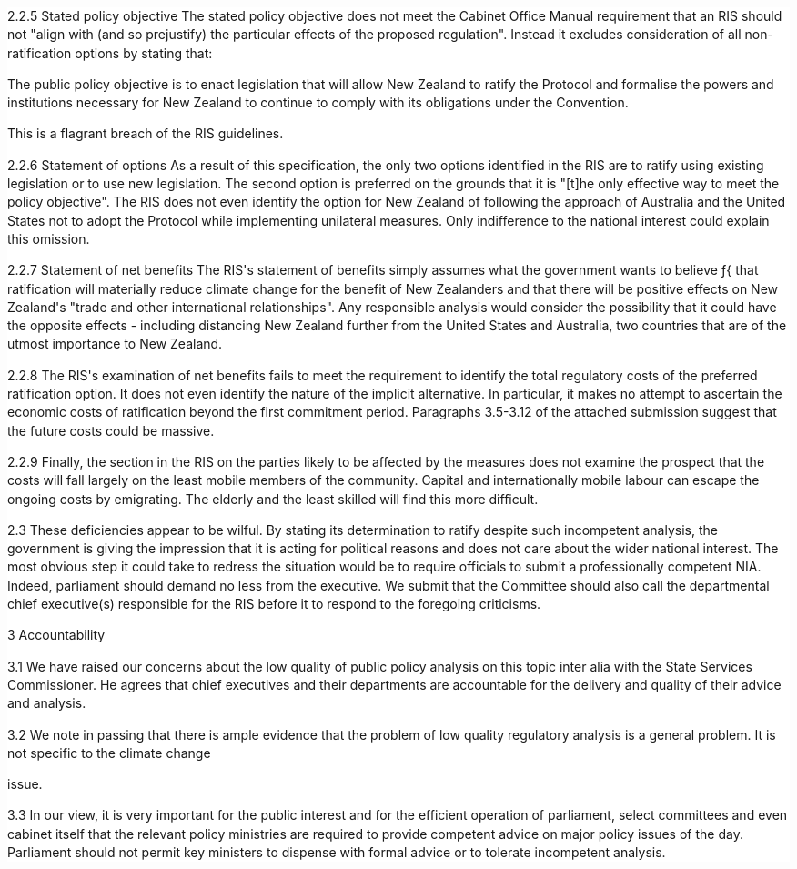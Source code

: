 2.2.5 Stated policy objective The stated policy objective does not meet the Cabinet Office Manual requirement that an RIS should not "align with (and so prejustify) the particular effects of the proposed regulation". Instead it excludes consideration of all non-ratification options by stating that:

The public policy objective is to enact legislation that will allow New Zealand to ratify the Protocol and formalise the powers and institutions necessary for New Zealand to continue to comply with its obligations under the Convention.

This is a flagrant breach of the RIS guidelines.

2.2.6 Statement of options As a result of this specification, the only two options identified in the RIS are to ratify using existing legislation or to use new legislation. The second option is preferred on the grounds that it is "\[t\]he only effective way to meet the policy objective". The RIS does not even identify the option for New Zealand of following the approach of Australia and the United States not to adopt the Protocol while implementing unilateral measures. Only indifference to the national interest could explain this omission.

2.2.7 Statement of net benefits The RIS's statement of benefits simply assumes what the government wants to believe ƒ{ that ratification will materially reduce climate change for the benefit of New Zealanders and that there will be positive effects on New Zealand's "trade and other international relationships". Any responsible analysis would consider the possibility that it could have the opposite effects - including distancing New Zealand further from the United States and Australia, two countries that are of the utmost importance to New Zealand.

2.2.8 The RIS's examination of net benefits fails to meet the requirement to identify the total regulatory costs of the preferred ratification option. It does not even identify the nature of the implicit alternative. In particular, it makes no attempt to ascertain the economic costs of ratification beyond the first commitment period. Paragraphs 3.5-3.12 of the attached submission suggest that the future costs could be massive.

2.2.9 Finally, the section in the RIS on the parties likely to be affected by the measures does not examine the prospect that the costs will fall largely on the least mobile members of the community. Capital and internationally mobile labour can escape the ongoing costs by emigrating. The elderly and the least skilled will find this more difficult.

2.3 These deficiencies appear to be wilful. By stating its determination to ratify despite such incompetent analysis, the government is giving the impression that it is acting for political reasons and does not care about the wider national interest. The most obvious step it could take to redress the situation would be to require officials to submit a professionally competent NIA. Indeed, parliament should demand no less from the executive. We submit that the Committee should also call the departmental chief executive(s) responsible for the RIS before it to respond to the foregoing criticisms.

3 Accountability

3.1 We have raised our concerns about the low quality of public policy analysis on this topic inter alia with the State Services Commissioner. He agrees that chief executives and their departments are accountable for the delivery and quality of their advice and analysis.

3.2 We note in passing that there is ample evidence that the problem of low quality regulatory analysis is a general problem. It is not specific to the climate change

issue.

3.3 In our view, it is very important for the public interest and for the efficient operation of parliament, select committees and even cabinet itself that the relevant policy ministries are required to provide competent advice on major policy issues of the day. Parliament should not permit key ministers to dispense with formal advice or to tolerate incompetent analysis.
